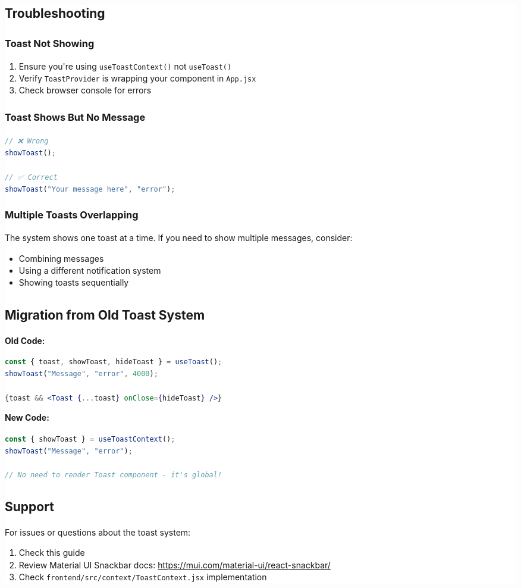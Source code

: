 ## Troubleshooting

### Toast Not Showing

1. Ensure you're using `useToastContext()` not `useToast()`
2. Verify `ToastProvider` is wrapping your component in `App.jsx`
3. Check browser console for errors

### Toast Shows But No Message

```jsx
// ❌ Wrong
showToast();

// ✅ Correct
showToast("Your message here", "error");
```

### Multiple Toasts Overlapping

The system shows one toast at a time. If you need to show multiple messages, consider:
- Combining messages
- Using a different notification system
- Showing toasts sequentially

## Migration from Old Toast System

**Old Code:**
```jsx
const { toast, showToast, hideToast } = useToast();
showToast("Message", "error", 4000);

{toast && <Toast {...toast} onClose={hideToast} />}
```

**New Code:**
```jsx
const { showToast } = useToastContext();
showToast("Message", "error");

// No need to render Toast component - it's global!
```

## Support

For issues or questions about the toast system:
1. Check this guide
2. Review Material UI Snackbar docs: https://mui.com/material-ui/react-snackbar/
3. Check `frontend/src/context/ToastContext.jsx` implementation

